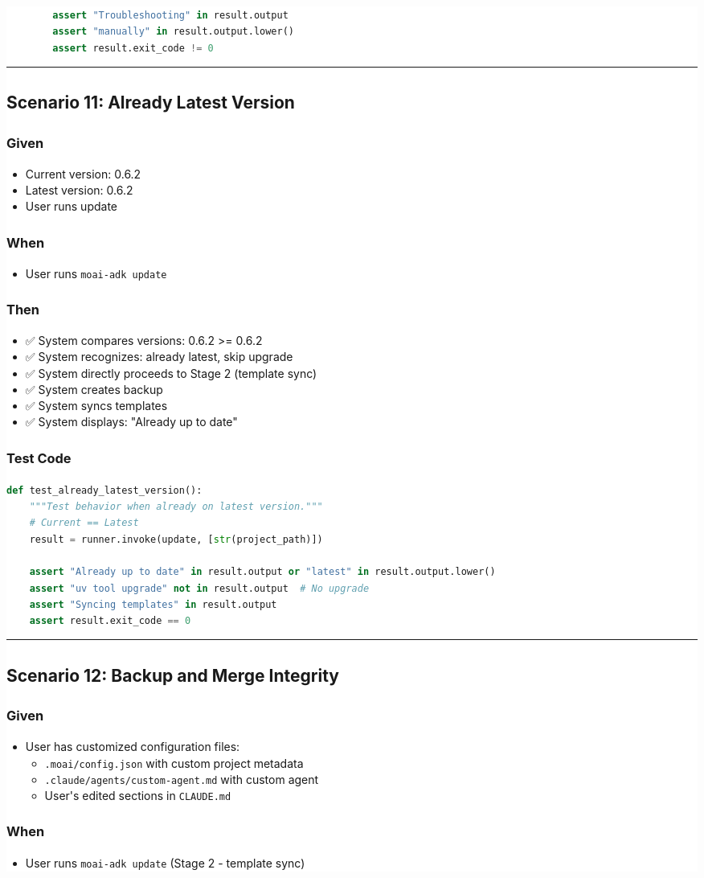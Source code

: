 ```python
        assert "Troubleshooting" in result.output
        assert "manually" in result.output.lower()
        assert result.exit_code != 0
```

---

## Scenario 11: Already Latest Version

### Given
- Current version: 0.6.2
- Latest version: 0.6.2
- User runs update

### When
- User runs `moai-adk update`

### Then
- ✅ System compares versions: 0.6.2 >= 0.6.2
- ✅ System recognizes: already latest, skip upgrade
- ✅ System directly proceeds to Stage 2 (template sync)
- ✅ System creates backup
- ✅ System syncs templates
- ✅ System displays: "Already up to date"

### Test Code
```python
def test_already_latest_version():
    """Test behavior when already on latest version."""
    # Current == Latest
    result = runner.invoke(update, [str(project_path)])

    assert "Already up to date" in result.output or "latest" in result.output.lower()
    assert "uv tool upgrade" not in result.output  # No upgrade
    assert "Syncing templates" in result.output
    assert result.exit_code == 0
```

---

## Scenario 12: Backup and Merge Integrity

### Given
- User has customized configuration files:
  - `.moai/config.json` with custom project metadata
  - `.claude/agents/custom-agent.md` with custom agent
  - User's edited sections in `CLAUDE.md`

### When
- User runs `moai-adk update` (Stage 2 - template sync)
